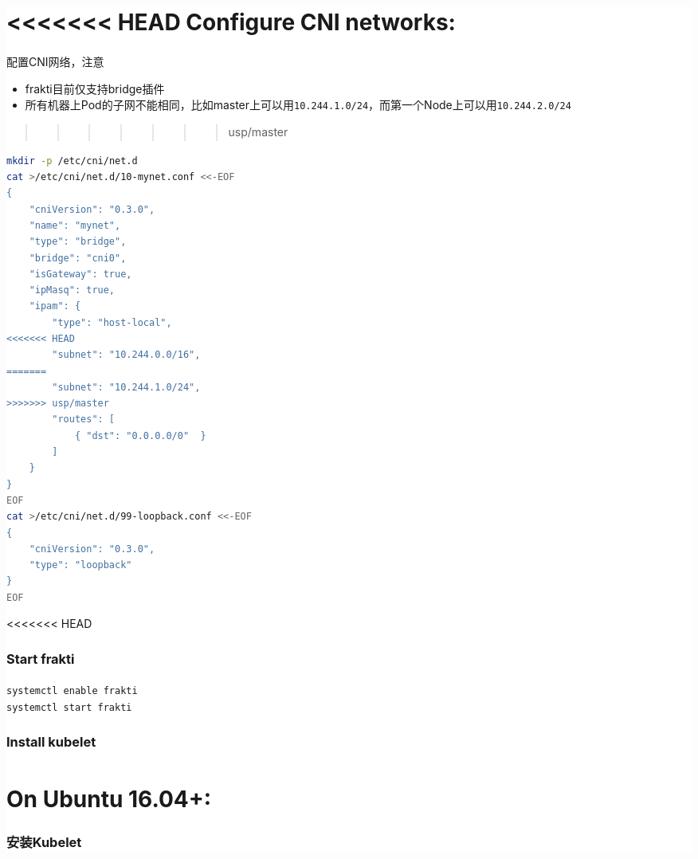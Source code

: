 
<<<<<<< HEAD
Configure CNI networks:
=======
配置CNI网络，注意

- frakti目前仅支持bridge插件
- 所有机器上Pod的子网不能相同，比如master上可以用`10.244.1.0/24`，而第一个Node上可以用`10.244.2.0/24`
>>>>>>> usp/master

```sh
mkdir -p /etc/cni/net.d
cat >/etc/cni/net.d/10-mynet.conf <<-EOF
{
    "cniVersion": "0.3.0",
    "name": "mynet",
    "type": "bridge",
    "bridge": "cni0",
    "isGateway": true,
    "ipMasq": true,
    "ipam": {
        "type": "host-local",
<<<<<<< HEAD
        "subnet": "10.244.0.0/16",
=======
        "subnet": "10.244.1.0/24",
>>>>>>> usp/master
        "routes": [
            { "dst": "0.0.0.0/0"  }
        ]
    }
}
EOF
cat >/etc/cni/net.d/99-loopback.conf <<-EOF
{
    "cniVersion": "0.3.0",
    "type": "loopback"
}
EOF
```

<<<<<<< HEAD
### Start frakti

```sh
systemctl enable frakti
systemctl start frakti
```

### Install kubelet

On Ubuntu 16.04+:
=======
### 安装Kubelet
